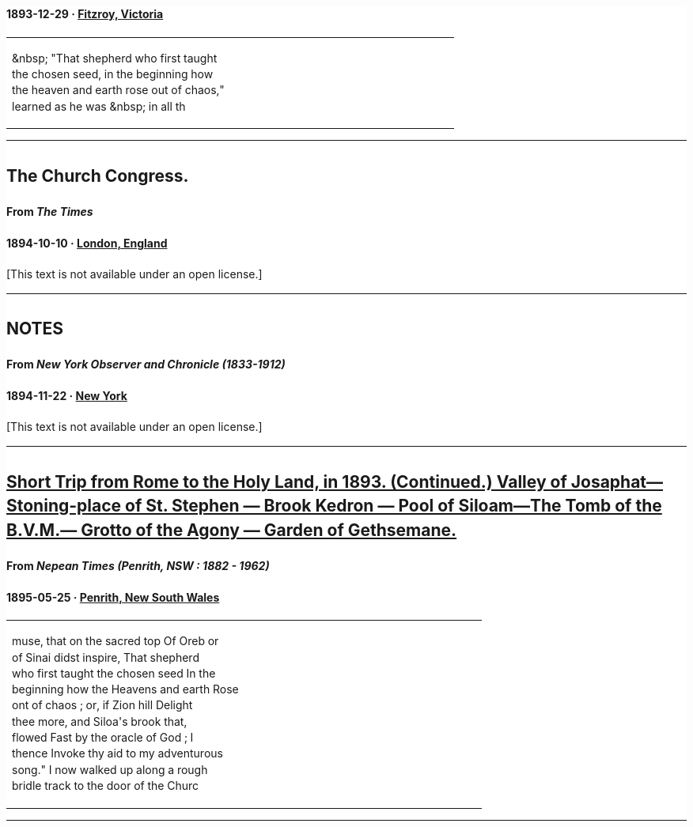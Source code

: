 #### 1893-12-29 &middot; [Fitzroy, Victoria](http://dbpedia.org/resource/Fitzroy%2C_Victoria)

<table style="width: 100%;"><tr><td style="width: 50%">

  
&amp;nbsp; &quot;That shepherd who first taught  
the chosen seed, in the beginning how  
the heaven and earth rose out of chaos,&quot;  
learned as he was &amp;nbsp; in all th
</td></tr></table>

---

## The Church Congress.

#### From _The Times_

#### 1894-10-10 &middot; [London, England](http://dbpedia.org/resource/London)

[This text is not available under an open license.]

---

## NOTES

#### From _New York Observer and Chronicle (1833-1912)_

#### 1894-11-22 &middot; [New York](http://dbpedia.org/resource/New_York_City)

[This text is not available under an open license.]

---

## [Short Trip from Rome to the Holy Land, in 1893. (Continued.) Valley of Josaphat—Stoning-place of St. Stephen — Brook Kedron — Pool of Siloam—The Tomb of the B.V.M.— Grotto of the Agony — Garden of Gethsemane.](http://trove.nla.gov.au/ndp/del/article/108685481)

#### From _Nepean Times (Penrith, NSW : 1882 - 1962)_

#### 1895-05-25 &middot; [Penrith, New South Wales](http://dbpedia.org/resource/Penrith%2C_New_South_Wales)

<table style="width: 100%;"><tr><td style="width: 50%">

  
muse, that on the sacred top Of Oreb or  
of Sinai didst inspire, That shepherd  
who first taught the chosen seed In the  
beginning how the Heavens and earth Rose  
ont of chaos ; or, if Zion hill Delight  
thee more, and Siloa&#x27;s brook that,  
flowed Fast by the oracle of God ; I  
thence Invoke thy aid to my adventurous  
song.&quot; I now walked up along a rough  
bridle track to the door of the Churc
</td></tr></table>

---